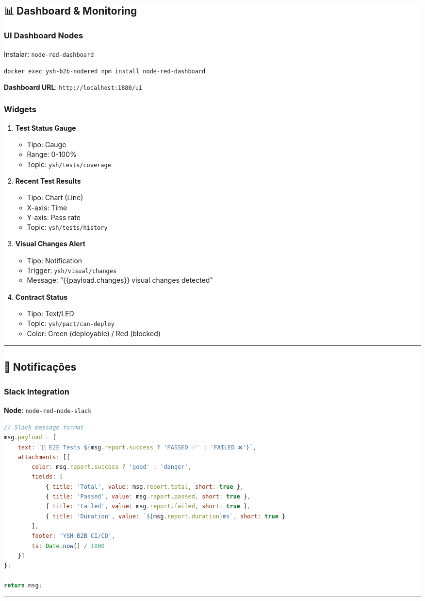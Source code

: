 
## 📊 Dashboard & Monitoring

### UI Dashboard Nodes

Instalar: `node-red-dashboard`

```bash
docker exec ysh-b2b-nodered npm install node-red-dashboard
```

**Dashboard URL**: `http://localhost:1880/ui`

### Widgets

1. **Test Status Gauge**
   - Tipo: Gauge
   - Range: 0-100%
   - Topic: `ysh/tests/coverage`

2. **Recent Test Results**
   - Tipo: Chart (Line)
   - X-axis: Time
   - Y-axis: Pass rate
   - Topic: `ysh/tests/history`

3. **Visual Changes Alert**
   - Tipo: Notification
   - Trigger: `ysh/visual/changes`
   - Message: "{{payload.changes}} visual changes detected"

4. **Contract Status**
   - Tipo: Text/LED
   - Topic: `ysh/pact/can-deploy`
   - Color: Green (deployable) / Red (blocked)

---

## 🔔 Notificações

### Slack Integration

**Node**: `node-red-node-slack`

```javascript
// Slack message format
msg.payload = {
    text: `🧪 E2E Tests ${msg.report.success ? 'PASSED ✅' : 'FAILED ❌'}`,
    attachments: [{
        color: msg.report.success ? 'good' : 'danger',
        fields: [
            { title: 'Total', value: msg.report.total, short: true },
            { title: 'Passed', value: msg.report.passed, short: true },
            { title: 'Failed', value: msg.report.failed, short: true },
            { title: 'Duration', value: `${msg.report.duration}ms`, short: true }
        ],
        footer: 'YSH B2B CI/CD',
        ts: Date.now() / 1000
    }]
};

return msg;
```

---